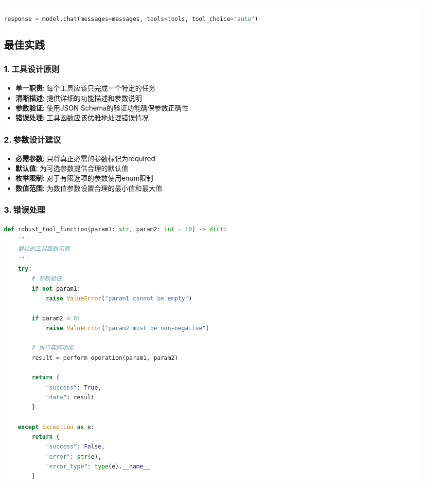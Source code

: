 ```python

response = model.chat(messages=messages, tools=tools, tool_choice="auto")
```

## 最佳实践

### 1. 工具设计原则

- **单一职责**: 每个工具应该只完成一个特定的任务
- **清晰描述**: 提供详细的功能描述和参数说明
- **参数验证**: 使用JSON Schema的验证功能确保参数正确性
- **错误处理**: 工具函数应该优雅地处理错误情况

### 2. 参数设计建议

- **必需参数**: 只将真正必需的参数标记为required
- **默认值**: 为可选参数提供合理的默认值
- **枚举限制**: 对于有限选项的参数使用enum限制
- **数值范围**: 为数值参数设置合理的最小值和最大值

### 3. 错误处理

```python
def robust_tool_function(param1: str, param2: int = 10) -> dict:
    """
    健壮的工具函数示例
    """
    try:
        # 参数验证
        if not param1:
            raise ValueError("param1 cannot be empty")
        
        if param2 < 0:
            raise ValueError("param2 must be non-negative")
        
        # 执行实际功能
        result = perform_operation(param1, param2)
        
        return {
            "success": True,
            "data": result
        }
    
    except Exception as e:
        return {
            "success": False,
            "error": str(e),
            "error_type": type(e).__name__
        }
```
